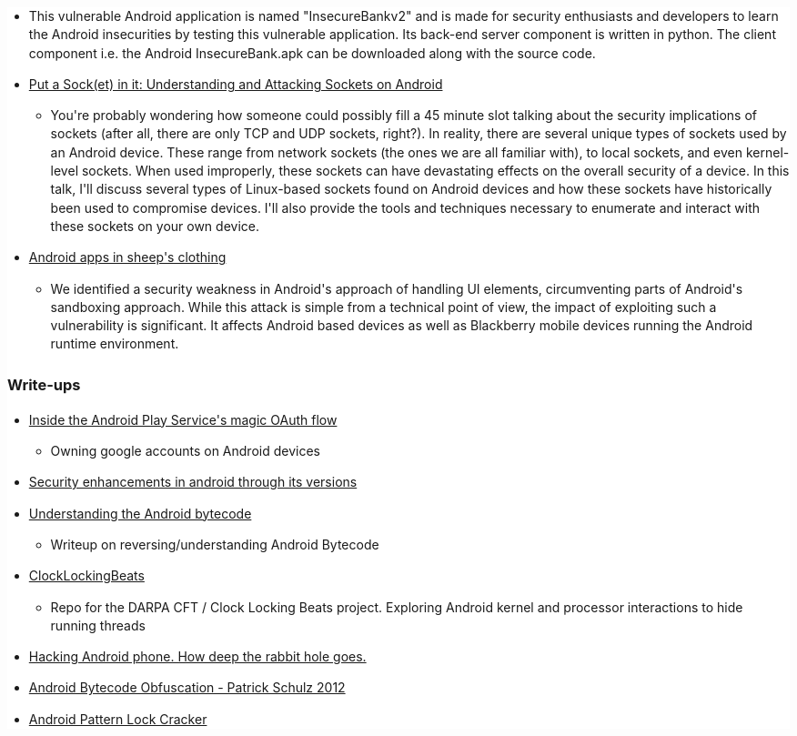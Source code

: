   * This vulnerable Android application is named "InsecureBankv2" and is made
    for security enthusiasts and developers to learn the Android insecurities by
    testing this vulnerable application. Its back-end server component is
    written in python. The client component i.e. the Android InsecureBank.apk
    can be downloaded along with the source code.

* [Put a Sock(et) in it: Understanding and Attacking Sockets on Android](http://www.irongeek.com/i.php?page=videos/bsidesnashville2016/r04-put-a-socket-in-it-understanding-and-attacking-sockets-on-android-jake-valletta)

  * You're probably wondering how someone could possibly fill a 45 minute slot
    talking about the security implications of sockets (after all, there are
    only TCP and UDP sockets, right?). In reality, there are several unique
    types of sockets used by an Android device. These range from network sockets
    (the ones we are all familiar with), to local sockets, and even kernel-level
    sockets. When used improperly, these sockets can have devastating effects on
    the overall security of a device. In this talk, I'll discuss several types
    of Linux-based sockets found on Android devices and how these sockets have
    historically been used to compromise devices. I'll also provide the tools
    and techniques necessary to enumerate and interact with these sockets on
    your own device.

* [Android apps in sheep's clothing](http://www.modzero.ch/modlog/archives/2015/04/01/android_apps_in_sheeps_clothing/index.html)

  * We identified a security weakness in Android's approach of handling UI
    elements, circumventing parts of Android's sandboxing approach. While this
    attack is simple from a technical point of view, the impact of exploiting
    such a vulnerability is significant. It affects Android based devices as
    well as Blackberry mobile devices running the Android runtime environment.

### Write-ups

* [Inside the Android Play Service's magic OAuth flow](http://sbktech.blogspot.com/2014/01/inside-android-play-services-magic.html)

  * Owning google accounts on Android devices

* [Security enhancements in android through its versions](www.androidtamer.com)

* [Understanding the Android bytecode](https://mariokmk.github.io/programming/2015/03/06/learning-android-bytecode.html)

  * Writeup on reversing/understanding Android Bytecode

* [ClockLockingBeats](https://github.com/monk-dot/ClockLockingBeats)

  * Repo for the DARPA CFT / Clock Locking Beats project. Exploring Android
    kernel and processor interactions to hide running threads

* [Hacking Android phone. How deep the rabbit hole goes.](https://hackernoon.com/hacking-android-phone-how-deep-the-rabbit-hole-goes-18b62ad65727#.txib8od0m)

* [Android Bytecode Obfuscation - Patrick Schulz 2012](http://dexlabs.org/blog/bytecode-obfuscation)

* [Android Pattern Lock Cracker](https://github.com/sch3m4/androidpatternlock)
